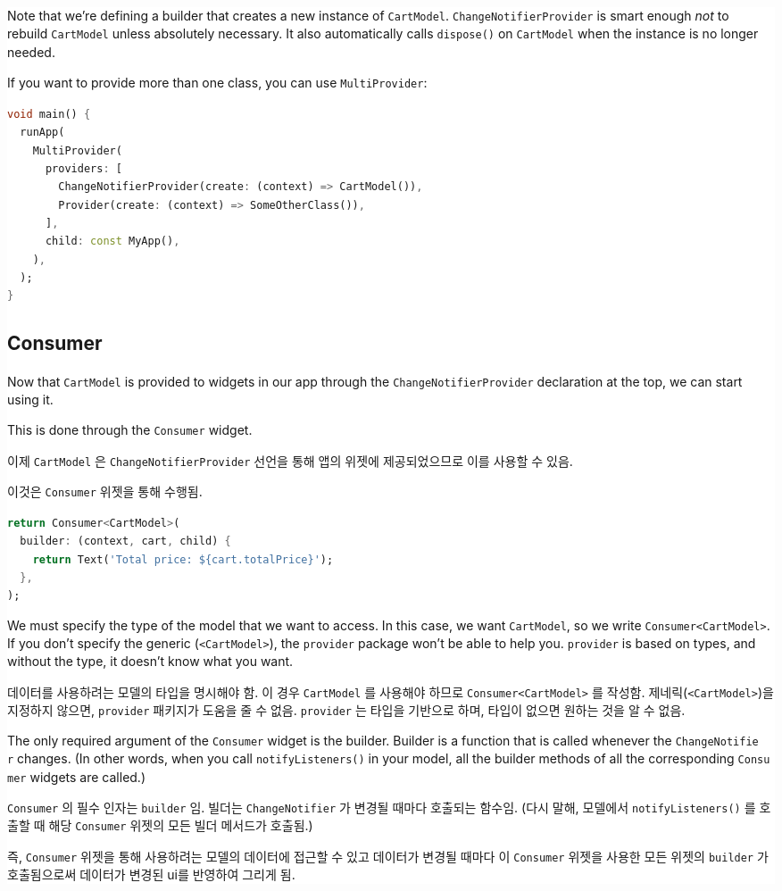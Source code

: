 Note that we’re defining a builder that creates a new instance of `CartModel`. `ChangeNotifierProvider` is smart enough *not* to rebuild `CartModel` unless absolutely necessary. It also automatically calls `dispose()` on `CartModel` when the instance is no longer needed.

If you want to provide more than one class, you can use `MultiProvider`:

```dart
void main() {
  runApp(
    MultiProvider(
      providers: [
        ChangeNotifierProvider(create: (context) => CartModel()),
        Provider(create: (context) => SomeOtherClass()),
      ],
      child: const MyApp(),
    ),
  );
}
```

## Consumer

Now that `CartModel` is provided to widgets in our app through the `ChangeNotifierProvider` declaration at the top, we can start using it.

This is done through the `Consumer` widget.

이제 `CartModel` 은 `ChangeNotifierProvider` 선언을 통해 앱의 위젯에 제공되었으므로 이를 사용할 수 있음. 

이것은 `Consumer` 위젯을 통해 수행됨.

```dart
return Consumer<CartModel>(
  builder: (context, cart, child) {
    return Text('Total price: ${cart.totalPrice}');
  },
);
```

We must specify the type of the model that we want to access. In this case, we want `CartModel`, so we write `Consumer<CartModel>`. If you don’t specify the generic (`<CartModel>`), the `provider` package won’t be able to help you. `provider` is based on types, and without the type, it doesn’t know what you want.

데이터를 사용하려는 모델의 타입을 명시해야 함. 이 경우 `CartModel` 를 사용해야 하므로 `Consumer<CartModel>` 를 작성함. 제네릭(`<CartModel>`)을 지정하지 않으면, `provider` 패키지가 도움을 줄 수 없음. `provider` 는 타입을 기반으로 하며, 타입이 없으면 원하는 것을 알 수 없음.

The only required argument of the `Consumer` widget is the builder. Builder is a function that is called whenever the `ChangeNotifier` changes. (In other words, when you call `notifyListeners()` in your model, all the builder methods of all the corresponding `Consumer` widgets are called.)

`Consumer` 의 필수 인자는 `builder` 임. 빌더는 `ChangeNotifier` 가 변경될 때마다 호출되는 함수임. (다시 말해, 모델에서 `notifyListeners()` 를 호출할 때 해당 `Consumer` 위젯의 모든 빌더 메서드가 호출됨.)

즉, `Consumer` 위젯을 통해 사용하려는 모델의 데이터에 접근할 수 있고 데이터가 변경될 때마다 이 `Consumer` 위젯을 사용한 모든 위젯의 `builder` 가 호출됨으로써 데이터가 변경된 ui를 반영하여 그리게 됨.
